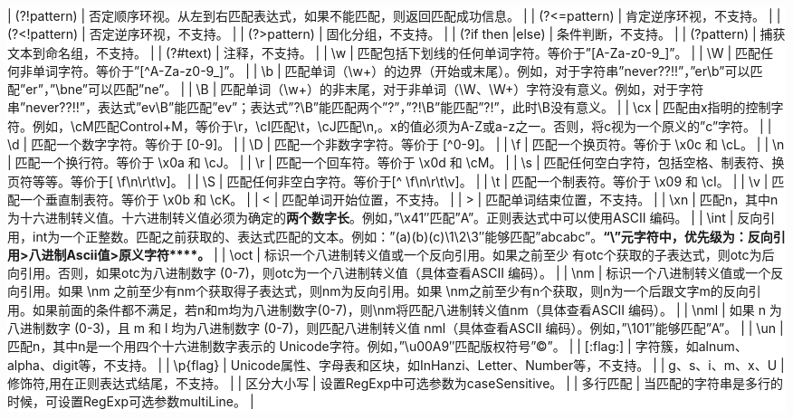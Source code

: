 | (?!pattern)       | 否定顺序环视。从左到右匹配表达式，如果不能匹配，则返回匹配成功信息。 |
| (?<=pattern)      | 肯定逆序环视，不支持。                                       |
| (?<!pattern)      | 否定逆序环视，不支持。                                       |
| (?>pattern)       | 固化分组，不支持。                                           |
| (?if then \|else) | 条件判断，不支持。                                           |
| (?<name>pattern)  | 捕获文本到命名组，不支持。                                   |
| (?#text)          | 注释，不支持。                                               |
| \w                | 匹配包括下划线的任何单词字符。等价于”[A-Za-z0-9_]”。         |
| \W                | 匹配任何非单词字符。等价于”[^A-Za-z0-9_]”。                  |
| \b                | 匹配单词（\w+）的边界（开始或末尾）。例如，对于字符串”never??!!”，”er\b”可以匹配”er”，”\bne”可以匹配”ne”。 |
| \B                | 匹配单词（\w+）的非末尾，对于非单词（\W、\W+）字符没有意义。例如，对于字符串”never??!!”，表达式”ev\B”能匹配”ev”；表达式”\?\B”能匹配两个”?”，”\?!\B”能匹配”?!”，此时\B没有意义。 |
| \cx               | 匹配由x指明的控制字符。例如，\cM匹配Control+M，等价于\r，\cI匹配\t，\cJ匹配\n,。x的值必须为A-Z或a-z之一。否则，将c视为一个原义的”c”字符。 |
| \d                | 匹配一个数字字符。等价于 [0-9]。                             |
| \D                | 匹配一个非数字字符。等价于 [^0-9]。                          |
| \f                | 匹配一个换页符。等价于 \x0c 和 \cL。                         |
| \n                | 匹配一个换行符。等价于 \x0a 和 \cJ。                         |
| \r                | 匹配一个回车符。等价于 \x0d 和 \cM。                         |
| \s                | 匹配任何空白字符，包括空格、制表符、换页符等等。等价于[ \f\n\r\t\v]。 |
| \S                | 匹配任何非空白字符。等价于[^ \f\n\r\t\v]。                   |
| \t                | 匹配一个制表符。等价于 \x09 和 \cI。                         |
| \v                | 匹配一个垂直制表符。等价于 \x0b 和 \cK。                     |
| \<                | 匹配单词开始位置，不支持。                                   |
| \>                | 匹配单词结束位置，不支持。                                   |
| \xn               | 匹配n，其中n为十六进制转义值。十六进制转义值必须为确定的**两个数字长**。例如，”\x41″匹配”A”。正则表达式中可以使用ASCII 编码。 |
| \int              | 反向引用，int为一个正整数。匹配之前获取的、表达式匹配的文本。例如：”(a)(b)(c)\1\2\3″能够匹配”abcabc”。**“\”元字符中，优先级为：反向引用>八进制Ascii值>原义字符****。** |
| \oct              | 标识一个八进制转义值或一个反向引用。如果之前至少 有otc个获取的子表达式，则otc为后向引用。否则，如果otc为八进制数字 (0-7)，则otc为一个八进制转义值（具体查看ASCII 编码）。 |
| \nm               | 标识一个八进制转义值或一个反向引用。如果 \nm 之前至少有nm个获取得子表达式，则nm为反向引用。如果 \nm之前至少有n个获取，则n为一个后跟文字m的反向引用。如果前面的条件都不满足，若n和m均为八进制数字(0-7)，则\nm将匹配八进制转义值nm（具体查看ASCII 编码）。 |
| \nml              | 如果 n 为八进制数字 (0-3)，且 m 和 l 均为八进制数字 (0-7)，则匹配八进制转义值 nml（具体查看ASCII 编码）。例如，”\101″能够匹配”A”。 |
| \un               | 匹配n，其中n是一个用四个十六进制数字表示的 Unicode字符。例如，”\u00A9″匹配版权符号”©”。 |
| [:flag:]          | 字符簇，如alnum、alpha、digit等，不支持。                    |
| \p{flag}          | Unicode属性、字母表和区块，如InHanzi、Letter、Number等，不支持。 |
| g、s、i、m、x、U  | 修饰符,用在正则表达式结尾，不支持。                          |
| 区分大小写        | 设置RegExp中可选参数为caseSensitive。                        |
| 多行匹配          | 当匹配的字符串是多行的时候，可设置RegExp可选参数multiLine。  |
